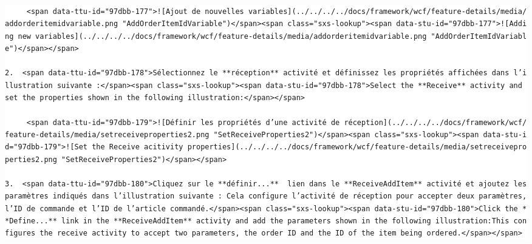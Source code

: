          <span data-ttu-id="97dbb-177">![Ajout de nouvelles variables](../../../../docs/framework/wcf/feature-details/media/addorderitemidvariable.png "AddOrderItemIdVariable")</span><span class="sxs-lookup"><span data-stu-id="97dbb-177">![Adding new variables](../../../../docs/framework/wcf/feature-details/media/addorderitemidvariable.png "AddOrderItemIdVariable")</span></span>  
  
    2.  <span data-ttu-id="97dbb-178">Sélectionnez le **réception** activité et définissez les propriétés affichées dans l’illustration suivante :</span><span class="sxs-lookup"><span data-stu-id="97dbb-178">Select the **Receive** activity and set the properties shown in the following illustration:</span></span>  
  
         <span data-ttu-id="97dbb-179">![Définir les propriétés d’une activité de réception](../../../../docs/framework/wcf/feature-details/media/setreceiveproperties2.png "SetReceiveProperties2")</span><span class="sxs-lookup"><span data-stu-id="97dbb-179">![Set the Receive acitivity properties](../../../../docs/framework/wcf/feature-details/media/setreceiveproperties2.png "SetReceiveProperties2")</span></span>  
  
    3.  <span data-ttu-id="97dbb-180">Cliquez sur le **définir...**  lien dans le **ReceiveAddItem** activité et ajoutez les paramètres indiqués dans l’illustration suivante : Cela configure l’activité de réception pour accepter deux paramètres, l’ID de commande et l’ID de l’article commandé.</span><span class="sxs-lookup"><span data-stu-id="97dbb-180">Click the **Define...** link in the **ReceiveAddItem** activity and add the parameters shown in the following illustration:This configures the receive activity to accept two parameters, the order ID and the ID of the item being ordered.</span></span>  
  